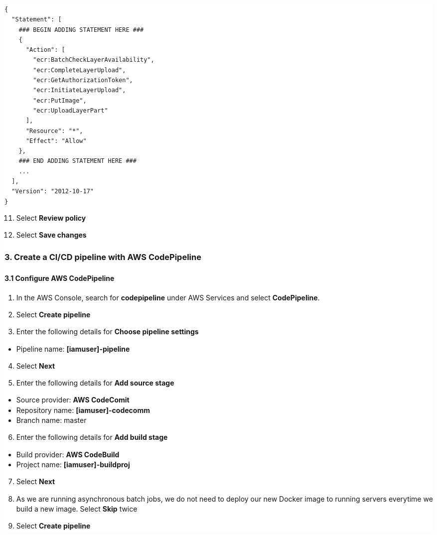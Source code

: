 ```
{
  "Statement": [
    ### BEGIN ADDING STATEMENT HERE ###
    {
      "Action": [
        "ecr:BatchCheckLayerAvailability",
        "ecr:CompleteLayerUpload",
        "ecr:GetAuthorizationToken",
        "ecr:InitiateLayerUpload",
        "ecr:PutImage",
        "ecr:UploadLayerPart"
      ],
      "Resource": "*",
      "Effect": "Allow"
    },
    ### END ADDING STATEMENT HERE ###
    ...
  ],
  "Version": "2012-10-17"
}

```

11. Select **Review policy**

12. Select **Save changes**

### 3. Create a CI/CD pipeline with AWS CodePipeline

#### 3.1 Configure AWS CodePipeline

1. In the AWS Console, search for **codepipeline** under AWS Services and select **CodePipeline**.

2. Select **Create pipeline**

3.  Enter the following details for  **Choose pipeline settings**
- Pipeline name: **[iamuser]-pipeline**

4. Select **Next**

5. Enter the following details for  **Add source stage**
- Source provider: **AWS CodeComit**
- Repository name: **[iamuser]-codecomm**
- Branch name: master

6. Enter the following details for  **Add build stage**
- Build provider: **AWS CodeBuild**
- Project name: **[iamuser]-buildproj**

7. Select **Next**

8. As we are running asynchronous batch jobs, we do not need to deploy our new Docker image to running servers everytime we build a new image. Select **Skip** twice

9. Select **Create pipeline**
